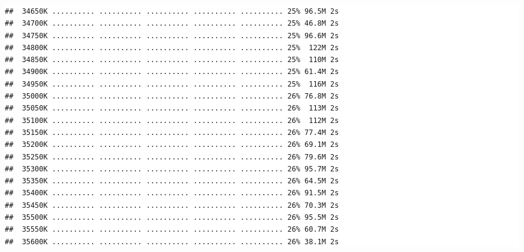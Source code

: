     ##  34650K .......... .......... .......... .......... .......... 25% 96.5M 2s
    ##  34700K .......... .......... .......... .......... .......... 25% 46.8M 2s
    ##  34750K .......... .......... .......... .......... .......... 25% 96.6M 2s
    ##  34800K .......... .......... .......... .......... .......... 25%  122M 2s
    ##  34850K .......... .......... .......... .......... .......... 25%  110M 2s
    ##  34900K .......... .......... .......... .......... .......... 25% 61.4M 2s
    ##  34950K .......... .......... .......... .......... .......... 25%  116M 2s
    ##  35000K .......... .......... .......... .......... .......... 26% 76.8M 2s
    ##  35050K .......... .......... .......... .......... .......... 26%  113M 2s
    ##  35100K .......... .......... .......... .......... .......... 26%  112M 2s
    ##  35150K .......... .......... .......... .......... .......... 26% 77.4M 2s
    ##  35200K .......... .......... .......... .......... .......... 26% 69.1M 2s
    ##  35250K .......... .......... .......... .......... .......... 26% 79.6M 2s
    ##  35300K .......... .......... .......... .......... .......... 26% 95.7M 2s
    ##  35350K .......... .......... .......... .......... .......... 26% 64.5M 2s
    ##  35400K .......... .......... .......... .......... .......... 26% 91.5M 2s
    ##  35450K .......... .......... .......... .......... .......... 26% 70.3M 2s
    ##  35500K .......... .......... .......... .......... .......... 26% 95.5M 2s
    ##  35550K .......... .......... .......... .......... .......... 26% 60.7M 2s
    ##  35600K .......... .......... .......... .......... .......... 26% 38.1M 2s